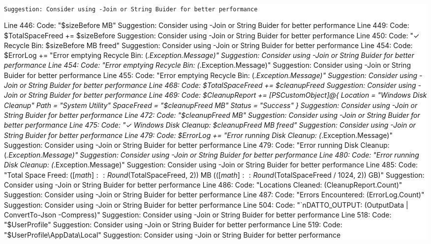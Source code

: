     Suggestion: Consider using -Join or String Buider for better performance
  Line 446:
    Code: "$sizeBefore MB"
Suggestion: Consider using -Join or String Buider for better performance
Line 449:
Code: $TotalSpaceFreed += $sizeBefore
    Suggestion: Consider using -Join or String Buider for better performance
  Line 450:
    Code: "✓ Recycle Bin: $sizeBefore MB freed"
    Suggestion: Consider using -Join or String Buider for better performance
  Line 454:
    Code: $ErrorLog += "Error emptying Recycle Bin: $($_.Exception.Message)"
Suggestion: Consider using -Join or String Buider for better performance
Line 454:
Code: "Error emptying Recycle Bin: $($_.Exception.Message)"
Suggestion: Consider using -Join or String Buider for better performance
Line 455:
Code: "Error emptying Recycle Bin: $($_.Exception.Message)"
Suggestion: Consider using -Join or String Buider for better performance
Line 468:
Code: $TotalSpaceFreed += $cleanupFreed
    Suggestion: Consider using -Join or String Buider for better performance
  Line 469:
    Code: $CleanupReport += [PSCustomObject]@{
                Location   = "Windows Disk Cleanup"
                Path       = "System Utility"
                SpaceFreed = "$cleanupFreed MB"
Status = "Success"
}
Suggestion: Consider using -Join or String Buider for better performance
Line 472:
Code: "$cleanupFreed MB"
    Suggestion: Consider using -Join or String Buider for better performance
  Line 475:
    Code: "✓ Windows Disk Cleanup: $cleanupFreed MB freed"
    Suggestion: Consider using -Join or String Buider for better performance
  Line 479:
    Code: $ErrorLog += "Error running Disk Cleanup: $($_.Exception.Message)"
Suggestion: Consider using -Join or String Buider for better performance
Line 479:
Code: "Error running Disk Cleanup: $($_.Exception.Message)"
Suggestion: Consider using -Join or String Buider for better performance
Line 480:
Code: "Error running Disk Cleanup: $($_.Exception.Message)"
Suggestion: Consider using -Join or String Buider for better performance
Line 485:
Code: "Total Space Freed: $([math]::Round($TotalSpaceFreed, 2)) MB ($([math]::Round($TotalSpaceFreed / 1024, 2)) GB)"
Suggestion: Consider using -Join or String Buider for better performance
Line 486:
Code: "Locations Cleaned: $($CleanupReport.Count)"
Suggestion: Consider using -Join or String Buider for better performance
Line 487:
Code: "Errors Encountered: $($ErrorLog.Count)"
Suggestion: Consider using -Join or String Buider for better performance
Line 504:
Code: "`nDATTO_OUTPUT: $($OutputData | ConvertTo-Json -Compress)"
Suggestion: Consider using -Join or String Buider for better performance
Line 518:
Code: "$UserProfile"
    Suggestion: Consider using -Join or String Buider for better performance
  Line 519:
    Code: "$UserProfile\AppData\Local"
Suggestion: Consider using -Join or String Buider for better performance